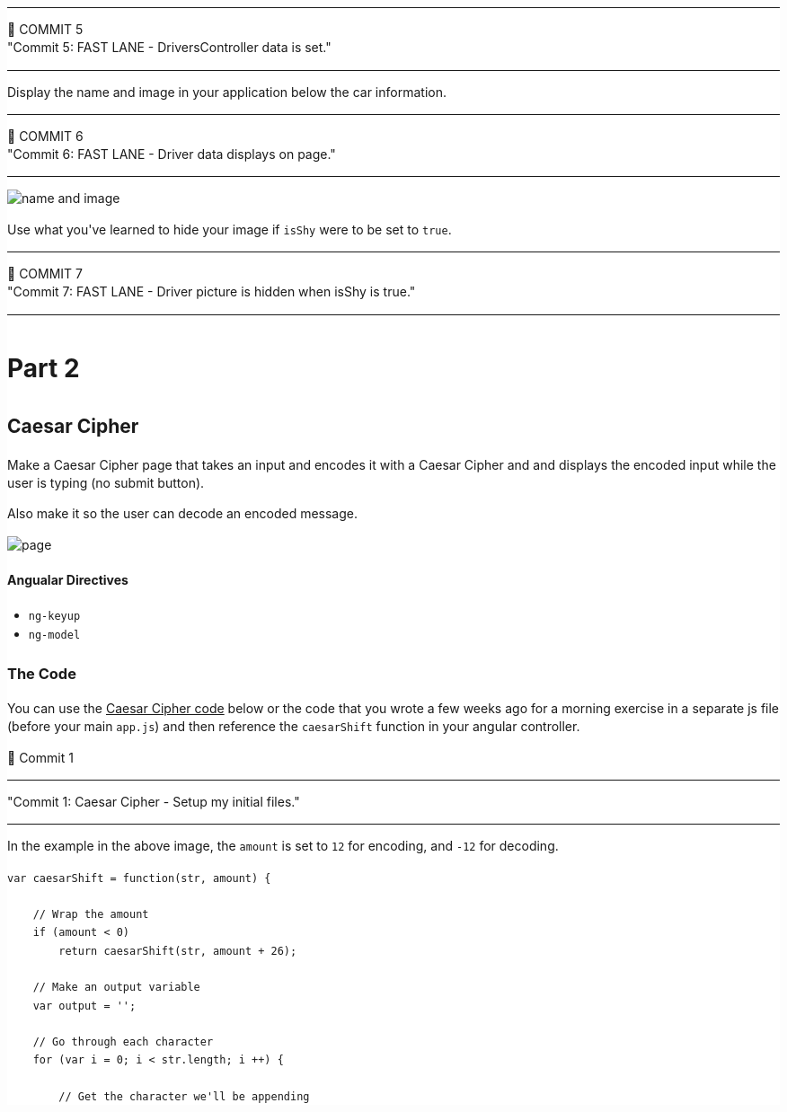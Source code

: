 <hr>
&#x1F534; COMMIT 5<br>
"Commit 5: FAST LANE - DriversController data is set."
<hr>

Display the name and image in your application below the car information.

<hr>
&#x1F534; COMMIT 6<br>
"Commit 6: FAST LANE - Driver data displays on page."
<hr>

![name and image](https://i.imgur.com/mM78vyc.pngg)

Use what you've learned to hide your image if `isShy` were to be set to `true`.

<hr>
&#x1F534; COMMIT 7<br>
"Commit 7: FAST LANE - Driver picture is hidden when isShy is true."
<hr>

# Part 2

## Caesar Cipher

Make a Caesar Cipher page that takes an input and encodes it with a Caesar Cipher and and displays the encoded input while the user is typing (no submit button).

Also make it so the user can decode an encoded message.


![page](https://i.imgur.com/pk81ndO.png)


#### Angualar Directives

- `ng-keyup`
- `ng-model`


### The Code

You can use the [Caesar Cipher code](https://en.wikipedia.org/wiki/Caesar_cipher) below or the code that you wrote a few weeks ago for a morning exercise in a separate js file (before your main `app.js`) and then reference the `caesarShift` function in your angular controller.

&#x1F534; Commit 1 <br>
<hr>
"Commit 1: Caesar Cipher - Setup my initial files."
<hr>

In the example in the above image, the `amount` is set to `12` for encoding, and `-12` for decoding.

```
var caesarShift = function(str, amount) {

	// Wrap the amount
	if (amount < 0)
		return caesarShift(str, amount + 26);

	// Make an output variable
	var output = '';

	// Go through each character
	for (var i = 0; i < str.length; i ++) {

		// Get the character we'll be appending
```